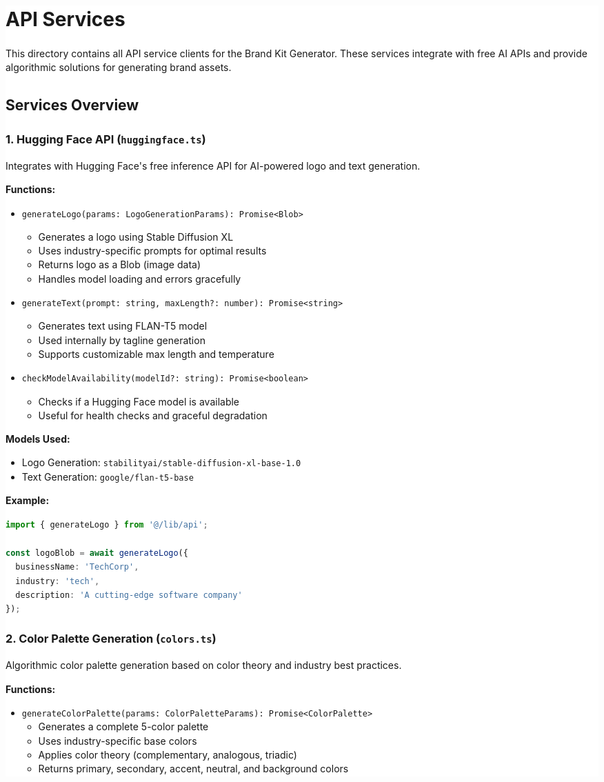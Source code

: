 # API Services

This directory contains all API service clients for the Brand Kit Generator. These services integrate with free AI APIs and provide algorithmic solutions for generating brand assets.

## Services Overview

### 1. Hugging Face API (`huggingface.ts`)

Integrates with Hugging Face's free inference API for AI-powered logo and text generation.

**Functions:**

- `generateLogo(params: LogoGenerationParams): Promise<Blob>`
  - Generates a logo using Stable Diffusion XL
  - Uses industry-specific prompts for optimal results
  - Returns logo as a Blob (image data)
  - Handles model loading and errors gracefully

- `generateText(prompt: string, maxLength?: number): Promise<string>`
  - Generates text using FLAN-T5 model
  - Used internally by tagline generation
  - Supports customizable max length and temperature

- `checkModelAvailability(modelId?: string): Promise<boolean>`
  - Checks if a Hugging Face model is available
  - Useful for health checks and graceful degradation

**Models Used:**
- Logo Generation: `stabilityai/stable-diffusion-xl-base-1.0`
- Text Generation: `google/flan-t5-base`

**Example:**
```typescript
import { generateLogo } from '@/lib/api';

const logoBlob = await generateLogo({
  businessName: 'TechCorp',
  industry: 'tech',
  description: 'A cutting-edge software company'
});
```

### 2. Color Palette Generation (`colors.ts`)

Algorithmic color palette generation based on color theory and industry best practices.

**Functions:**

- `generateColorPalette(params: ColorPaletteParams): Promise<ColorPalette>`
  - Generates a complete 5-color palette
  - Uses industry-specific base colors
  - Applies color theory (complementary, analogous, triadic)
  - Returns primary, secondary, accent, neutral, and background colors
